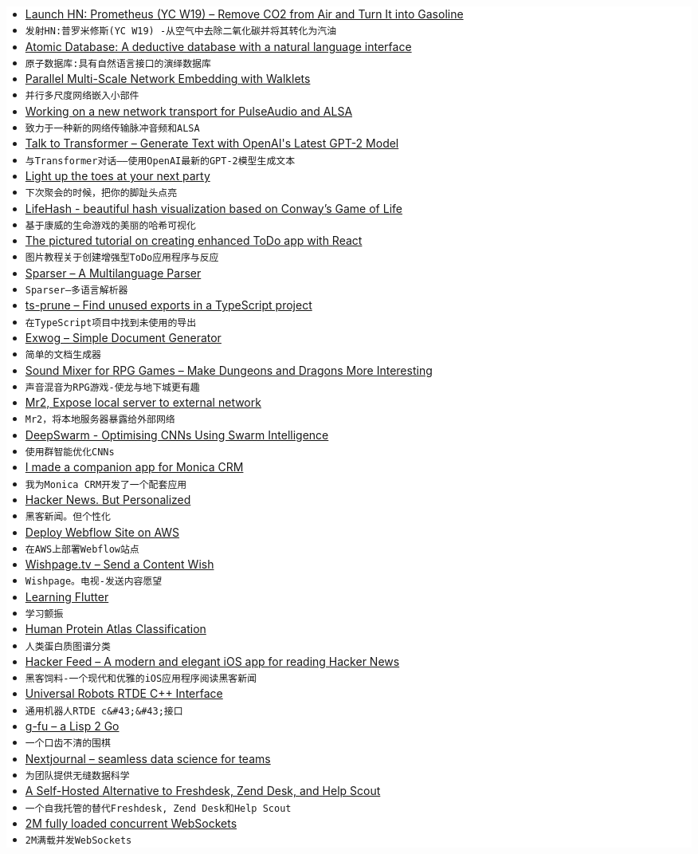 - [Launch HN: Prometheus (YC W19) – Remove CO2 from Air and Turn It into Gasoline](https://news.ycombinator.com/item?id=19842240)
- `发射HN:普罗米修斯(YC W19) -从空气中去除二氧化碳并将其转化为汽油`
- [ Atomic Database: A deductive database with a natural language interface](https://news.ycombinator.com/item?id=19815140)
- `原子数据库:具有自然语言接口的演绎数据库`
- [ Parallel Multi-Scale Network Embedding with Walklets](https://github.com/benedekrozemberczki/walklets)
- `并行多尺度网络嵌入小部件`
- [ Working on a new network transport for PulseAudio and ALSA](https://gavv.github.io/articles/new-network-transport/#)
- `致力于一种新的网络传输脉冲音频和ALSA`
- [ Talk to Transformer – Generate Text with OpenAI&#39;s Latest GPT-2 Model](https://talktotransformer.com/)
- `与Transformer对话——使用OpenAI最新的GPT-2模型生成文本`
- [ Light up the toes at your next party](http://toeglo.com)
- `下次聚会的时候，把你的脚趾头点亮`
- [ LifeHash - beautiful hash visualization based on Conway’s Game of Life](http://github.com/wolfmcnally/LifeHash)
- `基于康威的生命游戏的美丽的哈希可视化`
- [ The pictured tutorial on creating enhanced ToDo app with React](https://github.com/ipselon/prime_faces_react_todo_sample)
- `图片教程关于创建增强型ToDo应用程序与反应`
- [ Sparser – A Multilanguage Parser](https://news.ycombinator.com/item?id=19815618)
- `Sparser—多语言解析器`
- [ ts-prune – Find unused exports in a TypeScript project](https://github.com/nadeesha/ts-prune)
- `在TypeScript项目中找到未使用的导出`
- [ Exwog – Simple Document Generator](https://exwog.com/)
- `简单的文档生成器`
- [ Sound Mixer for RPG Games – Make Dungeons and Dragons More Interesting](https://battlebards.com)
- `声音混音为RPG游戏-使龙与地下城更有趣`
- [ Mr2, Expose local server to external network](https://github.com/txthinking/mr2)
- `Mr2，将本地服务器暴露给外部网络`
- [ DeepSwarm - Optimising CNNs Using Swarm Intelligence](https://github.com/Pattio/DeepSwarm)
- `使用群智能优化CNNs`
- [ I made a companion app for Monica CRM](https://news.ycombinator.com/item?id=19837402)
- `我为Monica CRM开发了一个配套应用`
- [ Hacker News. But Personalized](https://phn.netlify.com)
- `黑客新闻。但个性化`
- [ Deploy Webflow Site on AWS](https://www.crumpledpapr.com/post/hosting-webflow-site-on-aws-s3-cloudfront-route53-low-cost-and-high-availability)
- `在AWS上部署Webflow站点`
- [ Wishpage.tv – Send a Content Wish](https://wishpage.tv/)
- `Wishpage。电视-发送内容愿望`
- [ Learning Flutter](http://learningflutter.net/)
- `学习颤振`
- [ Human Protein Atlas Classification](https://github.com/skywalker212/hpa-classification)
- `人类蛋白质图谱分类`
- [ Hacker Feed – A modern and elegant iOS app for reading Hacker News](https://itunes.apple.com/us/app/hacker-feed/id1451386900)
- `黑客饲料-一个现代和优雅的iOS应用程序阅读黑客新闻`
- [ Universal Robots RTDE C&#43;&#43; Interface](https://gitlab.com/sdurobotics/ur_rtde)
- `通用机器人RTDE c&#43;&#43;接口`
- [ g-fu – a Lisp 2 Go](https://github.com/codr7/g-fu/tree/master/v1)
- `一个口齿不清的围棋`
- [ Nextjournal – seamless data science for teams](https://nextjournal.com)
- `为团队提供无缝数据科学`
- [ A Self-Hosted Alternative to Freshdesk, Zend Desk, and Help Scout](https://www.fullhelp.com/en?ref=show-hn)
- `一个自我托管的替代Freshdesk, Zend Desk和Help Scout`
- [ 2M fully loaded concurrent WebSockets](https://oatpp.io/benchmark/websocket/2-million/)
- `2M满载并发WebSockets`